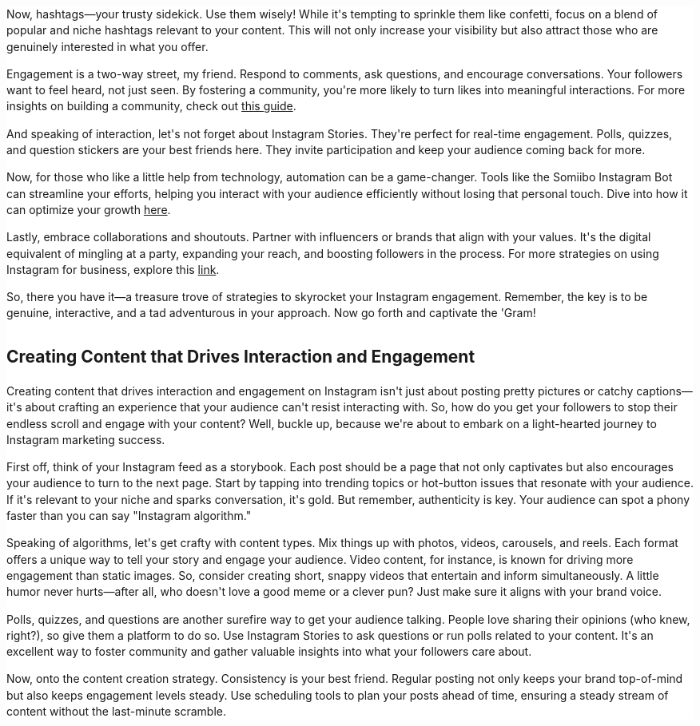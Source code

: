 Now, hashtags—your trusty sidekick. Use them wisely! While it's tempting to sprinkle them like confetti, focus on a blend of popular and niche hashtags relevant to your content. This will not only increase your visibility but also attract those who are genuinely interested in what you offer.

Engagement is a two-way street, my friend. Respond to comments, ask questions, and encourage conversations. Your followers want to feel heard, not just seen. By fostering a community, you're more likely to turn likes into meaningful interactions. For more insights on building a community, check out [this guide](https://instagrowify.com/blog/beyond-followers-building-a-community-on-instagram).

And speaking of interaction, let's not forget about Instagram Stories. They're perfect for real-time engagement. Polls, quizzes, and question stickers are your best friends here. They invite participation and keep your audience coming back for more.

Now, for those who like a little help from technology, automation can be a game-changer. Tools like the Somiibo Instagram Bot can streamline your efforts, helping you interact with your audience efficiently without losing that personal touch. Dive into how it can optimize your growth [here](https://instagrowify.com/blog/how-to-use-the-somiibo-instagram-bot-for-optimal-growth).

Lastly, embrace collaborations and shoutouts. Partner with influencers or brands that align with your values. It's the digital equivalent of mingling at a party, expanding your reach, and boosting followers in the process. For more strategies on using Instagram for business, explore this [link](https://instagrowify.com/blog/from-likes-to-leads-leveraging-instagram-for-business-growth).



So, there you have it—a treasure trove of strategies to skyrocket your Instagram engagement. Remember, the key is to be genuine, interactive, and a tad adventurous in your approach. Now go forth and captivate the 'Gram!

## Creating Content that Drives Interaction and Engagement

Creating content that drives interaction and engagement on Instagram isn't just about posting pretty pictures or catchy captions—it's about crafting an experience that your audience can't resist interacting with. So, how do you get your followers to stop their endless scroll and engage with your content? Well, buckle up, because we're about to embark on a light-hearted journey to Instagram marketing success.

First off, think of your Instagram feed as a storybook. Each post should be a page that not only captivates but also encourages your audience to turn to the next page. Start by tapping into trending topics or hot-button issues that resonate with your audience. If it's relevant to your niche and sparks conversation, it's gold. But remember, authenticity is key. Your audience can spot a phony faster than you can say "Instagram algorithm."

Speaking of algorithms, let's get crafty with content types. Mix things up with photos, videos, carousels, and reels. Each format offers a unique way to tell your story and engage your audience. Video content, for instance, is known for driving more engagement than static images. So, consider creating short, snappy videos that entertain and inform simultaneously. A little humor never hurts—after all, who doesn't love a good meme or a clever pun? Just make sure it aligns with your brand voice.

Polls, quizzes, and questions are another surefire way to get your audience talking. People love sharing their opinions (who knew, right?), so give them a platform to do so. Use Instagram Stories to ask questions or run polls related to your content. It's an excellent way to foster community and gather valuable insights into what your followers care about.

Now, onto the content creation strategy. Consistency is your best friend. Regular posting not only keeps your brand top-of-mind but also keeps engagement levels steady. Use scheduling tools to plan your posts ahead of time, ensuring a steady stream of content without the last-minute scramble.
